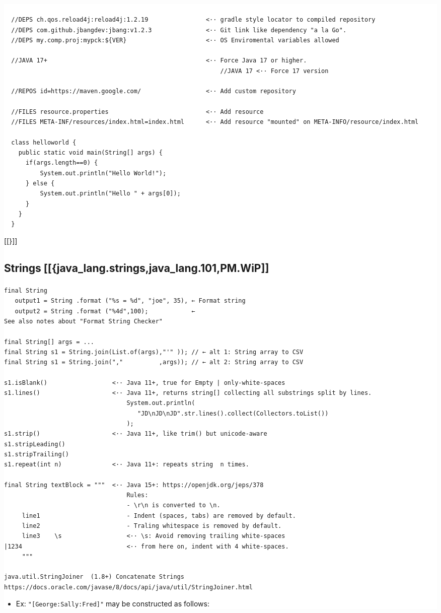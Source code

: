   ```

    //DEPS ch.qos.reload4j:reload4j:1.2.19                <·· gradle style locator to compiled repository
    //DEPS com.github.jbangdev:jbang:v1.2.3               <·· Git link like dependency "a la Go". 
    //DEPS my.comp.proj:mypck:${VER}                      <·· OS Enviromental variables allowed

    //JAVA 17+                                            <·· Force Java 17 or higher.
                                                              //JAVA 17 <·· Force 17 version

    //REPOS id=https://maven.google.com/                  <·· Add custom repository

    //FILES resource.properties                           <·· Add resource
    //FILES META-INF/resources/index.html=index.html      <·· Add resource "mounted" on META-INFO/resource/index.html
  
    class helloworld { 
      public static void main(String[] args) {
        if(args.length==0) {
            System.out.println("Hello World!");
        } else {
            System.out.println("Hello " + args[0]);
        }
      }
    }
  ```
[[}]]

## Strings  [[{java_lang.strings,java_lang.101,PM.WiP]]
  ```
  final String
     output1 = String .format ("%s = %d", "joe", 35), ← Format string
     output2 = String .format ("%4d",100);            ←
  See also notes about "Format String Checker"

  final String[] args = ...
  final String s1 = String.join(List.of(args),"'" )); // ← alt 1: String array to CSV
  final String s1 = String.join(","          ,args)); // ← alt 2: String array to CSV

  s1.isBlank()                  <·· Java 11+, true for Empty | only-white-spaces
  s1.lines()                    <·· Java 11+, returns string[] collecting all substrings split by lines.
                                    System.out.println(
                                       "JD\nJD\nJD".str.lines().collect(Collectors.toList())
                                    );
  s1.strip()                    <·· Java 11+, like trim() but unicode-aware
  s1.stripLeading()
  s1.stripTrailing()
  s1.repeat(int n)              <·· Java 11+: repeats string  n times.

  final String textBlock = """  <·· Java 15+: https://openjdk.org/jeps/378
                                    Rules:
                                    - \r\n is converted to \n.
       line1                        - Indent (spaces, tabs) are removed by default.
       line2                        - Traling whitespace is removed by default.
       line3    \s                  <·· \s: Avoid removing trailing white-spaces
  |1234                             <·· from here on, indent with 4 white-spaces.
       """

  java.util.StringJoiner  (1.8+) Concatenate Strings
  https://docs.oracle.com/javase/8/docs/api/java/util/StringJoiner.html
  ```
- Ex: `"[George:Sally:Fred]"` may be constructed as follows:
  ```
  ```
